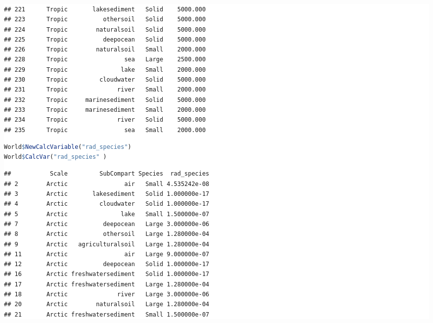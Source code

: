     ## 221      Tropic       lakesediment   Solid    5000.000
    ## 223      Tropic          othersoil   Solid    5000.000
    ## 224      Tropic        naturalsoil   Solid    5000.000
    ## 225      Tropic          deepocean   Solid    5000.000
    ## 226      Tropic        naturalsoil   Small    2000.000
    ## 228      Tropic                sea   Large    2500.000
    ## 229      Tropic               lake   Small    2000.000
    ## 230      Tropic         cloudwater   Solid    5000.000
    ## 231      Tropic              river   Small    2000.000
    ## 232      Tropic     marinesediment   Solid    5000.000
    ## 233      Tropic     marinesediment   Small    2000.000
    ## 234      Tropic              river   Solid    5000.000
    ## 235      Tropic                sea   Small    2000.000

``` r
World$NewCalcVariable("rad_species")
World$CalcVar("rad_species" )
```

    ##           Scale         SubCompart Species  rad_species
    ## 2        Arctic                air   Small 4.535242e-08
    ## 3        Arctic       lakesediment   Solid 1.000000e-17
    ## 4        Arctic         cloudwater   Solid 1.000000e-17
    ## 5        Arctic               lake   Small 1.500000e-07
    ## 7        Arctic          deepocean   Large 3.000000e-06
    ## 8        Arctic          othersoil   Large 1.280000e-04
    ## 9        Arctic   agriculturalsoil   Large 1.280000e-04
    ## 11       Arctic                air   Large 9.000000e-07
    ## 12       Arctic          deepocean   Solid 1.000000e-17
    ## 16       Arctic freshwatersediment   Solid 1.000000e-17
    ## 17       Arctic freshwatersediment   Large 1.280000e-04
    ## 18       Arctic              river   Large 3.000000e-06
    ## 20       Arctic        naturalsoil   Large 1.280000e-04
    ## 21       Arctic freshwatersediment   Small 1.500000e-07